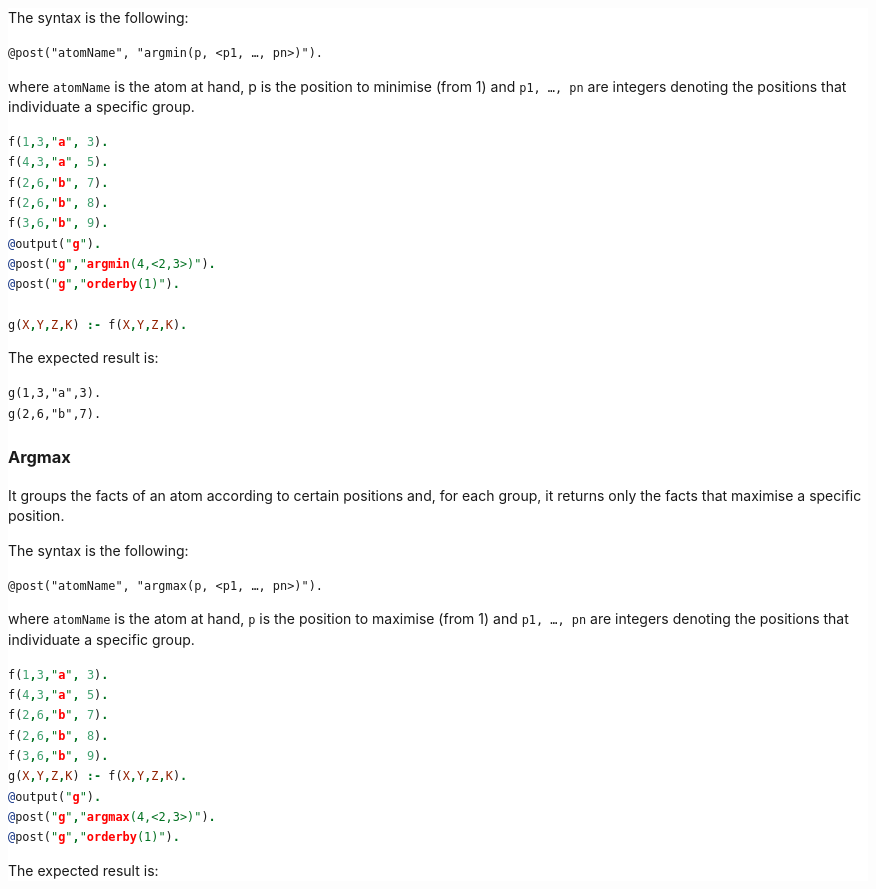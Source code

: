 The syntax is the following:

```
@post("atomName", "argmin(p, <p1, …, pn>)").
```

where `atomName` is the atom at hand, p is the position to minimise (from 1) and
`p1, …, pn` are integers denoting the positions that individuate a specific
group.

```prolog showLineNumbers {7,8}
f(1,3,"a", 3).
f(4,3,"a", 5).
f(2,6,"b", 7).
f(2,6,"b", 8).
f(3,6,"b", 9).
@output("g").
@post("g","argmin(4,<2,3>)").
@post("g","orderby(1)").

g(X,Y,Z,K) :- f(X,Y,Z,K).
```

The expected result is:

```
g(1,3,"a",3).
g(2,6,"b",7).
```

### Argmax

It groups the facts of an atom according to certain positions and, for each
group, it returns only the facts that maximise a specific position.

The syntax is the following:

```
@post("atomName", "argmax(p, <p1, …, pn>)").
```

where `atomName` is the atom at hand, `p` is the position to maximise (from 1)
and `p1, …, pn` are integers denoting the positions that individuate a specific
group.

```prolog showLineNumbers {8,9}
f(1,3,"a", 3).
f(4,3,"a", 5).
f(2,6,"b", 7).
f(2,6,"b", 8).
f(3,6,"b", 9).
g(X,Y,Z,K) :- f(X,Y,Z,K).
@output("g").
@post("g","argmax(4,<2,3>)").
@post("g","orderby(1)").
```

The expected result is:
